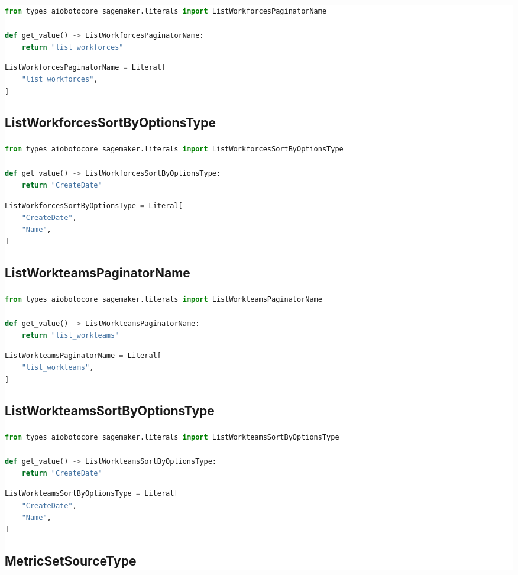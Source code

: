 ```python title="Usage Example"
from types_aiobotocore_sagemaker.literals import ListWorkforcesPaginatorName

def get_value() -> ListWorkforcesPaginatorName:
    return "list_workforces"
```

```python title="Definition"
ListWorkforcesPaginatorName = Literal[
    "list_workforces",
]
```
## ListWorkforcesSortByOptionsType

```python title="Usage Example"
from types_aiobotocore_sagemaker.literals import ListWorkforcesSortByOptionsType

def get_value() -> ListWorkforcesSortByOptionsType:
    return "CreateDate"
```

```python title="Definition"
ListWorkforcesSortByOptionsType = Literal[
    "CreateDate",
    "Name",
]
```
## ListWorkteamsPaginatorName

```python title="Usage Example"
from types_aiobotocore_sagemaker.literals import ListWorkteamsPaginatorName

def get_value() -> ListWorkteamsPaginatorName:
    return "list_workteams"
```

```python title="Definition"
ListWorkteamsPaginatorName = Literal[
    "list_workteams",
]
```
## ListWorkteamsSortByOptionsType

```python title="Usage Example"
from types_aiobotocore_sagemaker.literals import ListWorkteamsSortByOptionsType

def get_value() -> ListWorkteamsSortByOptionsType:
    return "CreateDate"
```

```python title="Definition"
ListWorkteamsSortByOptionsType = Literal[
    "CreateDate",
    "Name",
]
```
## MetricSetSourceType
